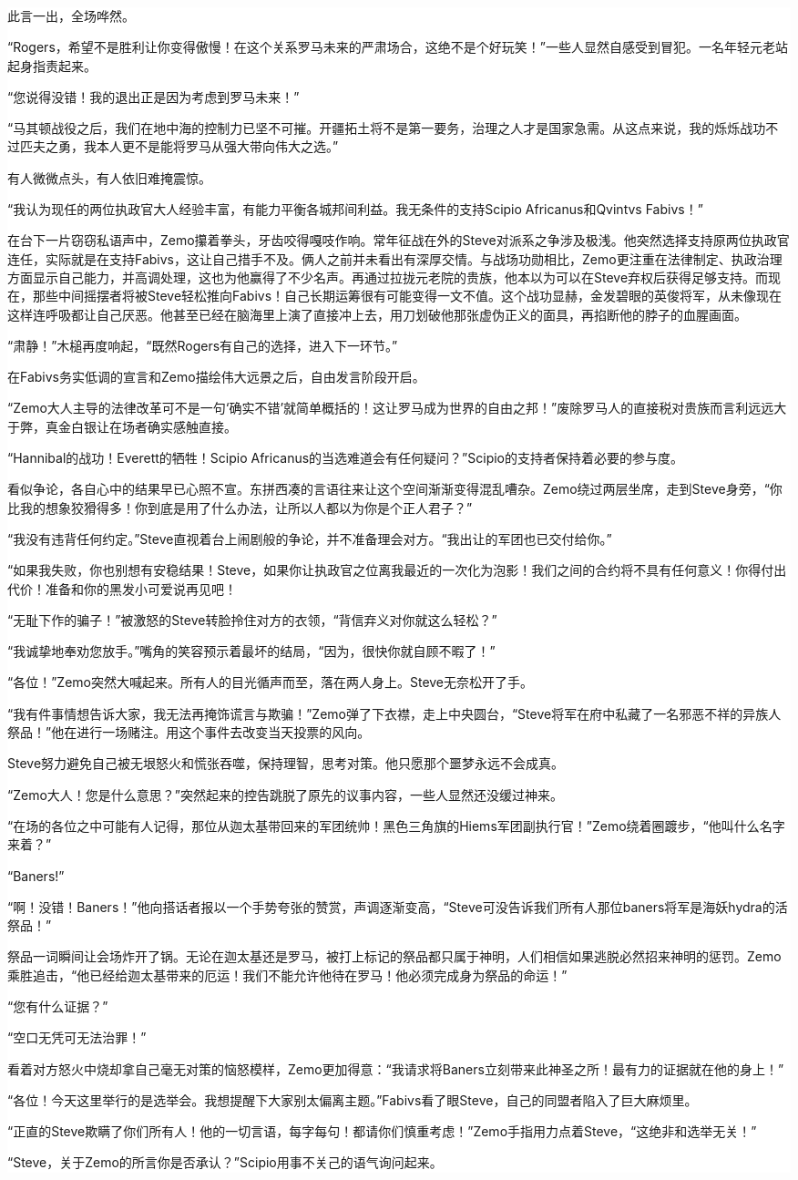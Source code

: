 此言一出，全场哗然。

“Rogers，希望不是胜利让你变得傲慢！在这个关系罗马未来的严肃场合，这绝不是个好玩笑！”一些人显然自感受到冒犯。一名年轻元老站起身指责起来。

“您说得没错！我的退出正是因为考虑到罗马未来！”

“马其顿战役之后，我们在地中海的控制力已坚不可摧。开疆拓土将不是第一要务，治理之人才是国家急需。从这点来说，我的烁烁战功不过匹夫之勇，我本人更不是能将罗马从强大带向伟大之选。”

有人微微点头，有人依旧难掩震惊。

“我认为现任的两位执政官大人经验丰富，有能力平衡各城邦间利益。我无条件的支持Scipio Africanus和Qvintvs Fabivs！”

在台下一片窃窃私语声中，Zemo攥着拳头，牙齿咬得嘎吱作响。常年征战在外的Steve对派系之争涉及极浅。他突然选择支持原两位执政官连任，实际就是在支持Fabivs，这让自己措手不及。俩人之前并未看出有深厚交情。与战场功勋相比，Zemo更注重在法律制定、执政治理方面显示自己能力，并高调处理，这也为他赢得了不少名声。再通过拉拢元老院的贵族，他本以为可以在Steve弃权后获得足够支持。而现在，那些中间摇摆者将被Steve轻松推向Fabivs！自己长期运筹很有可能变得一文不值。这个战功显赫，金发碧眼的英俊将军，从未像现在这样连呼吸都让自己厌恶。他甚至已经在脑海里上演了直接冲上去，用刀划破他那张虚伪正义的面具，再掐断他的脖子的血腥画面。

“肃静！”木槌再度响起，“既然Rogers有自己的选择，进入下一环节。”

在Fabivs务实低调的宣言和Zemo描绘伟大远景之后，自由发言阶段开启。

“Zemo大人主导的法律改革可不是一句‘确实不错’就简单概括的！这让罗马成为世界的自由之邦！”废除罗马人的直接税对贵族而言利远远大于弊，真金白银让在场者确实感触直接。

“Hannibal的战功！Everett的牺牲！Scipio Africanus的当选难道会有任何疑问？”Scipio的支持者保持着必要的参与度。

看似争论，各自心中的结果早已心照不宣。东拼西凑的言语往来让这个空间渐渐变得混乱嘈杂。Zemo绕过两层坐席，走到Steve身旁，“你比我的想象狡猾得多！你到底是用了什么办法，让所以人都以为你是个正人君子？”

“我没有违背任何约定。”Steve直视着台上闹剧般的争论，并不准备理会对方。“我出让的军团也已交付给你。”

“如果我失败，你也别想有安稳结果！Steve，如果你让执政官之位离我最近的一次化为泡影！我们之间的合约将不具有任何意义！你得付出代价！准备和你的黑发小可爱说再见吧！

“无耻下作的骗子！”被激怒的Steve转脸拎住对方的衣领，“背信弃义对你就这么轻松？”

“我诚挚地奉劝您放手。”嘴角的笑容预示着最坏的结局，“因为，很快你就自顾不暇了！”

“各位！”Zemo突然大喊起来。所有人的目光循声而至，落在两人身上。Steve无奈松开了手。

“我有件事情想告诉大家，我无法再掩饰谎言与欺骗！”Zemo弹了下衣襟，走上中央圆台，“Steve将军在府中私藏了一名邪恶不祥的异族人祭品！”他在进行一场赌注。用这个事件去改变当天投票的风向。

Steve努力避免自己被无垠怒火和慌张吞噬，保持理智，思考对策。他只愿那个噩梦永远不会成真。

“Zemo大人！您是什么意思？”突然起来的控告跳脱了原先的议事内容，一些人显然还没缓过神来。

“在场的各位之中可能有人记得，那位从迦太基带回来的军团统帅！黑色三角旗的Hiems军团副执行官！”Zemo绕着圈踱步，“他叫什么名字来着？”

“Baners!”

“啊！没错！Baners！”他向搭话者报以一个手势夸张的赞赏，声调逐渐变高，“Steve可没告诉我们所有人那位baners将军是海妖hydra的活祭品！”

祭品一词瞬间让会场炸开了锅。无论在迦太基还是罗马，被打上标记的祭品都只属于神明，人们相信如果逃脱必然招来神明的惩罚。Zemo乘胜追击，“他已经给迦太基带来的厄运！我们不能允许他待在罗马！他必须完成身为祭品的命运！”

“您有什么证据？”

“空口无凭可无法治罪！”

看着对方怒火中烧却拿自己毫无对策的恼怒模样，Zemo更加得意：“我请求将Baners立刻带来此神圣之所！最有力的证据就在他的身上！”

“各位！今天这里举行的是选举会。我想提醒下大家别太偏离主题。”Fabivs看了眼Steve，自己的同盟者陷入了巨大麻烦里。

“正直的Steve欺瞒了你们所有人！他的一切言语，每字每句！都请你们慎重考虑！”Zemo手指用力点着Steve，“这绝非和选举无关！”

“Steve，关于Zemo的所言你是否承认？”Scipio用事不关己的语气询问起来。
